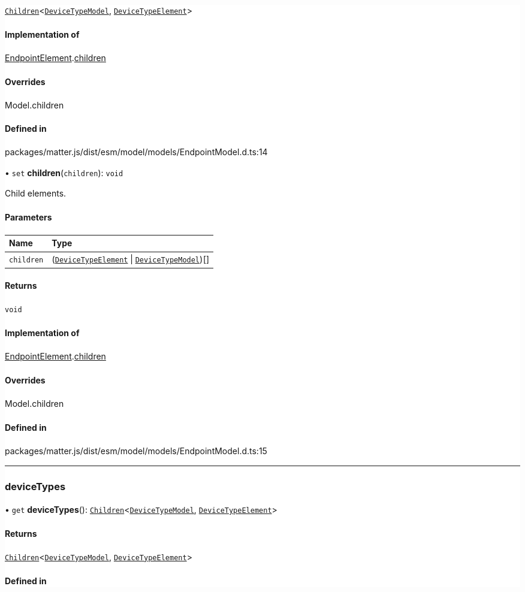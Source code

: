 [`Children`](../interfaces/exports_model._internal_.Children-1.md)\<[`DeviceTypeModel`](exports_model.DeviceTypeModel.md), [`DeviceTypeElement`](../interfaces/exports_model.DeviceTypeElement-1.md)\>

#### Implementation of

[EndpointElement](../interfaces/exports_model.EndpointElement-1.md).[children](../interfaces/exports_model.EndpointElement-1.md#children)

#### Overrides

Model.children

#### Defined in

packages/matter.js/dist/esm/model/models/EndpointModel.d.ts:14

• `set` **children**(`children`): `void`

Child elements.

#### Parameters

| Name | Type |
| :------ | :------ |
| `children` | ([`DeviceTypeElement`](../interfaces/exports_model.DeviceTypeElement-1.md) \| [`DeviceTypeModel`](exports_model.DeviceTypeModel.md))[] |

#### Returns

`void`

#### Implementation of

[EndpointElement](../interfaces/exports_model.EndpointElement-1.md).[children](../interfaces/exports_model.EndpointElement-1.md#children)

#### Overrides

Model.children

#### Defined in

packages/matter.js/dist/esm/model/models/EndpointModel.d.ts:15

___

### deviceTypes

• `get` **deviceTypes**(): [`Children`](../interfaces/exports_model._internal_.Children-1.md)\<[`DeviceTypeModel`](exports_model.DeviceTypeModel.md), [`DeviceTypeElement`](../interfaces/exports_model.DeviceTypeElement-1.md)\>

#### Returns

[`Children`](../interfaces/exports_model._internal_.Children-1.md)\<[`DeviceTypeModel`](exports_model.DeviceTypeModel.md), [`DeviceTypeElement`](../interfaces/exports_model.DeviceTypeElement-1.md)\>

#### Defined in
